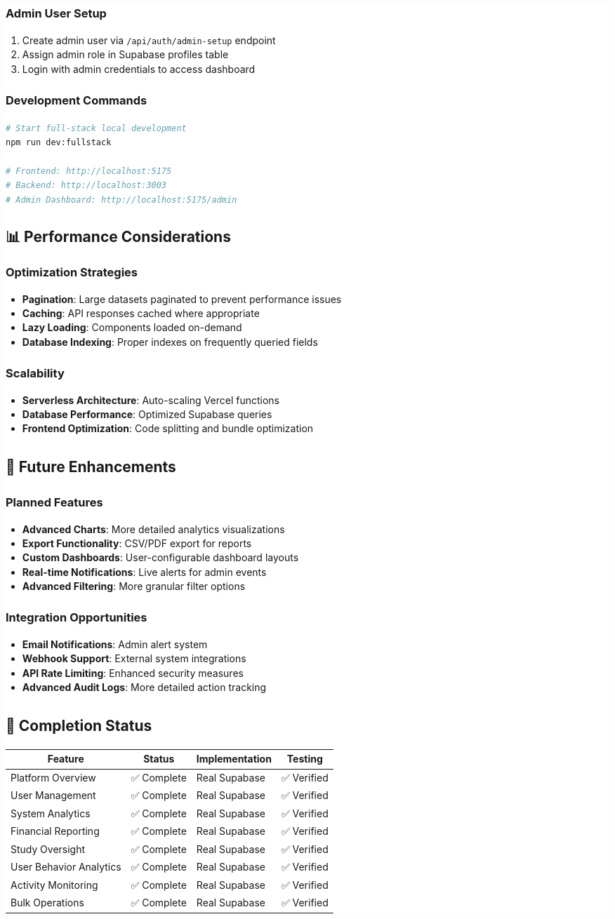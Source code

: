 ### Admin User Setup
1. Create admin user via `/api/auth/admin-setup` endpoint
2. Assign admin role in Supabase profiles table
3. Login with admin credentials to access dashboard

### Development Commands
```bash
# Start full-stack local development
npm run dev:fullstack

# Frontend: http://localhost:5175
# Backend: http://localhost:3003
# Admin Dashboard: http://localhost:5175/admin
```

## 📊 Performance Considerations

### Optimization Strategies
- **Pagination**: Large datasets paginated to prevent performance issues
- **Caching**: API responses cached where appropriate
- **Lazy Loading**: Components loaded on-demand
- **Database Indexing**: Proper indexes on frequently queried fields

### Scalability
- **Serverless Architecture**: Auto-scaling Vercel functions
- **Database Performance**: Optimized Supabase queries
- **Frontend Optimization**: Code splitting and bundle optimization

## 🔮 Future Enhancements

### Planned Features
- **Advanced Charts**: More detailed analytics visualizations
- **Export Functionality**: CSV/PDF export for reports
- **Custom Dashboards**: User-configurable dashboard layouts
- **Real-time Notifications**: Live alerts for admin events
- **Advanced Filtering**: More granular filter options

### Integration Opportunities
- **Email Notifications**: Admin alert system
- **Webhook Support**: External system integrations
- **API Rate Limiting**: Enhanced security measures
- **Advanced Audit Logs**: More detailed action tracking

## 🎉 Completion Status

| Feature | Status | Implementation | Testing |
|---------|--------|----------------|---------|
| Platform Overview | ✅ Complete | Real Supabase | ✅ Verified |
| User Management | ✅ Complete | Real Supabase | ✅ Verified |
| System Analytics | ✅ Complete | Real Supabase | ✅ Verified |
| Financial Reporting | ✅ Complete | Real Supabase | ✅ Verified |
| Study Oversight | ✅ Complete | Real Supabase | ✅ Verified |
| User Behavior Analytics | ✅ Complete | Real Supabase | ✅ Verified |
| Activity Monitoring | ✅ Complete | Real Supabase | ✅ Verified |
| Bulk Operations | ✅ Complete | Real Supabase | ✅ Verified |